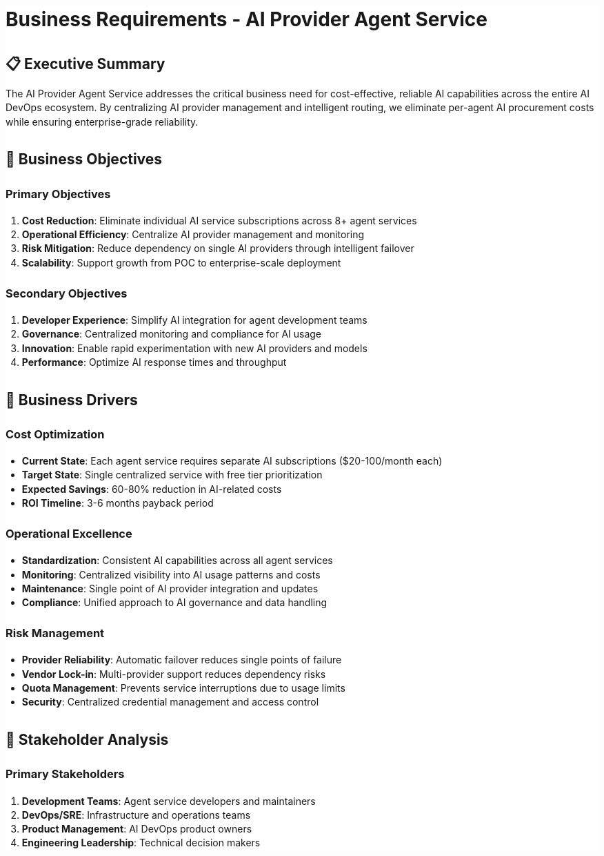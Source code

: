 # Business Requirements - AI Provider Agent Service

## 📋 **Executive Summary**

The AI Provider Agent Service addresses the critical business need for cost-effective, reliable AI capabilities across the entire AI DevOps ecosystem. By centralizing AI provider management and intelligent routing, we eliminate per-agent AI procurement costs while ensuring enterprise-grade reliability.

## 🎯 **Business Objectives**

### **Primary Objectives**
1. **Cost Reduction**: Eliminate individual AI service subscriptions across 8+ agent services
2. **Operational Efficiency**: Centralize AI provider management and monitoring
3. **Risk Mitigation**: Reduce dependency on single AI providers through intelligent failover
4. **Scalability**: Support growth from POC to enterprise-scale deployment

### **Secondary Objectives**
1. **Developer Experience**: Simplify AI integration for agent development teams
2. **Governance**: Centralized monitoring and compliance for AI usage
3. **Innovation**: Enable rapid experimentation with new AI providers and models
4. **Performance**: Optimize AI response times and throughput

## 💼 **Business Drivers**

### **Cost Optimization**
- **Current State**: Each agent service requires separate AI subscriptions ($20-100/month each)
- **Target State**: Single centralized service with free tier prioritization
- **Expected Savings**: 60-80% reduction in AI-related costs
- **ROI Timeline**: 3-6 months payback period

### **Operational Excellence**
- **Standardization**: Consistent AI capabilities across all agent services
- **Monitoring**: Centralized visibility into AI usage patterns and costs
- **Maintenance**: Single point of AI provider integration and updates
- **Compliance**: Unified approach to AI governance and data handling

### **Risk Management**
- **Provider Reliability**: Automatic failover reduces single points of failure
- **Vendor Lock-in**: Multi-provider support reduces dependency risks
- **Quota Management**: Prevents service interruptions due to usage limits
- **Security**: Centralized credential management and access control

## 🏢 **Stakeholder Analysis**

### **Primary Stakeholders**
1. **Development Teams**: Agent service developers and maintainers
2. **DevOps/SRE**: Infrastructure and operations teams
3. **Product Management**: AI DevOps product owners
4. **Engineering Leadership**: Technical decision makers
